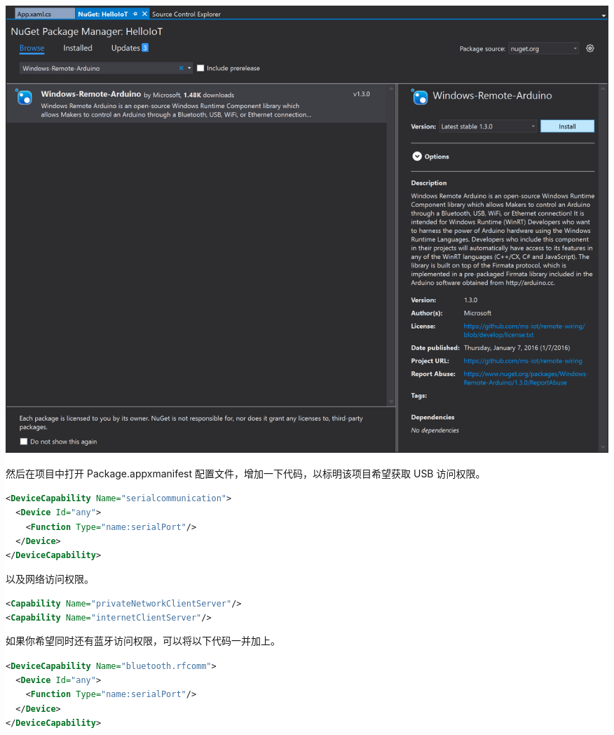 ![NuGet](images/NuGetArduino.png)

然后在项目中打开 Package.appxmanifest 配置文件，增加一下代码，以标明该项目希望获取 USB 访问权限。

```xml
<DeviceCapability Name="serialcommunication">
  <Device Id="any">
    <Function Type="name:serialPort"/>
  </Device>
</DeviceCapability>
```

以及网络访问权限。

```xml
<Capability Name="privateNetworkClientServer"/>
<Capability Name="internetClientServer"/>
```

如果你希望同时还有蓝牙访问权限，可以将以下代码一并加上。

```xml
<DeviceCapability Name="bluetooth.rfcomm">
  <Device Id="any">
    <Function Type="name:serialPort"/>
  </Device>
</DeviceCapability>
```
